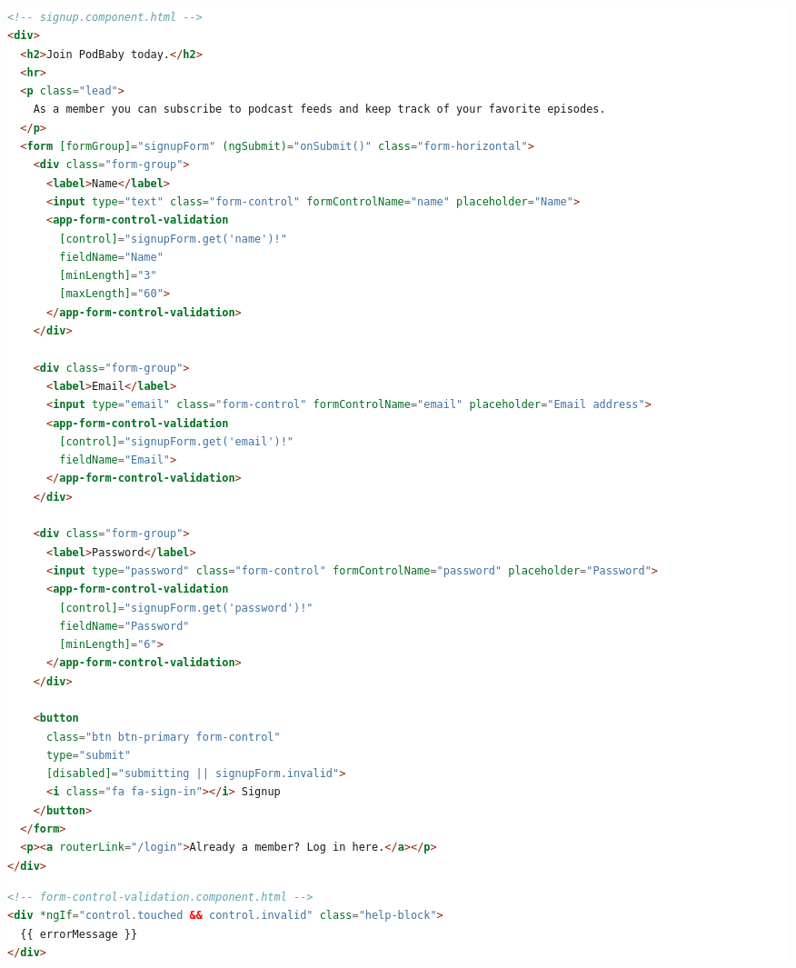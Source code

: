 ```html
<!-- signup.component.html -->
<div>
  <h2>Join PodBaby today.</h2>
  <hr>
  <p class="lead">
    As a member you can subscribe to podcast feeds and keep track of your favorite episodes.
  </p>
  <form [formGroup]="signupForm" (ngSubmit)="onSubmit()" class="form-horizontal">
    <div class="form-group">
      <label>Name</label>
      <input type="text" class="form-control" formControlName="name" placeholder="Name">
      <app-form-control-validation 
        [control]="signupForm.get('name')!" 
        fieldName="Name"
        [minLength]="3"
        [maxLength]="60">
      </app-form-control-validation>
    </div>

    <div class="form-group">
      <label>Email</label>
      <input type="email" class="form-control" formControlName="email" placeholder="Email address">
      <app-form-control-validation 
        [control]="signupForm.get('email')!" 
        fieldName="Email">
      </app-form-control-validation>
    </div>

    <div class="form-group">
      <label>Password</label>
      <input type="password" class="form-control" formControlName="password" placeholder="Password">
      <app-form-control-validation 
        [control]="signupForm.get('password')!" 
        fieldName="Password"
        [minLength]="6">
      </app-form-control-validation>
    </div>

    <button 
      class="btn btn-primary form-control"
      type="submit"
      [disabled]="submitting || signupForm.invalid">
      <i class="fa fa-sign-in"></i> Signup
    </button>
  </form>
  <p><a routerLink="/login">Already a member? Log in here.</a></p>
</div>
```

```html
<!-- form-control-validation.component.html -->
<div *ngIf="control.touched && control.invalid" class="help-block">
  {{ errorMessage }}
</div>
```

